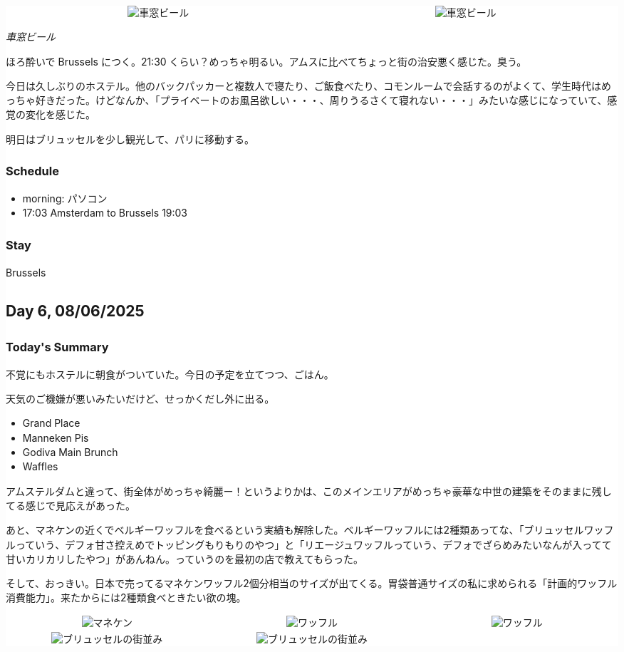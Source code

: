 <div style="  display: grid;
  grid-template-columns: repeat(2, 1fr);
 gap: 3px; place-items: center;">
<img src="../../images/IMG_1119.jpg" alt="車窓ビール"/>
<img src="../../images/IMG_1144.jpg" alt="車窓ビール"/>
</div>

*車窓ビール*

ほろ酔いで Brussels につく。21:30 くらい？めっちゃ明るい。アムスに比べてちょっと街の治安悪く感じた。臭う。

今日は久しぶりのホステル。他のバックパッカーと複数人で寝たり、ご飯食べたり、コモンルームで会話するのがよくて、学生時代はめっちゃ好きだった。けどなんか、「プライベートのお風呂欲しい・・・、周りうるさくて寝れない・・・」みたいな感じになっていて、感覚の変化を感じた。

明日はブリュッセルを少し観光して、パリに移動する。

### Schedule

- morning: パソコン
- 17:03 Amsterdam to Brussels 19:03

### Stay

Brussels

## Day 6, 08/06/2025

### Today's Summary

不覚にもホステルに朝食がついていた。今日の予定を立てつつ、ごはん。

天気のご機嫌が悪いみたいだけど、せっかくだし外に出る。

- Grand Place
- Manneken Pis
- Godiva Main Brunch
- Waffles

アムステルダムと違って、街全体がめっちゃ綺麗ー！というよりかは、このメインエリアがめっちゃ豪華な中世の建築をそのままに残してる感じで見応えがあった。

あと、マネケンの近くでベルギーワッフルを食べるという実績も解除した。ベルギーワッフルには2種類あってな、「ブリュッセルワッフルっていう、デフォ甘さ控えめでトッピングもりもりのやつ」と「リエージュワッフルっていう、デフォでざらめみたいなんが入ってて甘いカリカリしたやつ」があんねん。っていうのを最初の店で教えてもらった。

そして、おっきい。日本で売ってるマネケンワッフル2個分相当のサイズが出てくる。胃袋普通サイズの私に求められる「計画的ワッフル消費能力」。来たからには2種類食べときたい欲の塊。

<div style="  display: grid;
  grid-template-columns: repeat(3, 1fr);
 gap: 3px; place-items: center;">
<img src="../../images/IMG_1158.jpg" alt="マネケン"/>
<img src="../../images/IMG_1182.jpg" alt="ワッフル"/>
<img src="../../images/IMG_1227.jpg" alt="ワッフル"/>
<img src="../../images/IMG_1241.jpg" alt="ブリュッセルの街並み"/>
<img src="../../images/IMG_1231.jpg" alt="ブリュッセルの街並み"/>
</div>
